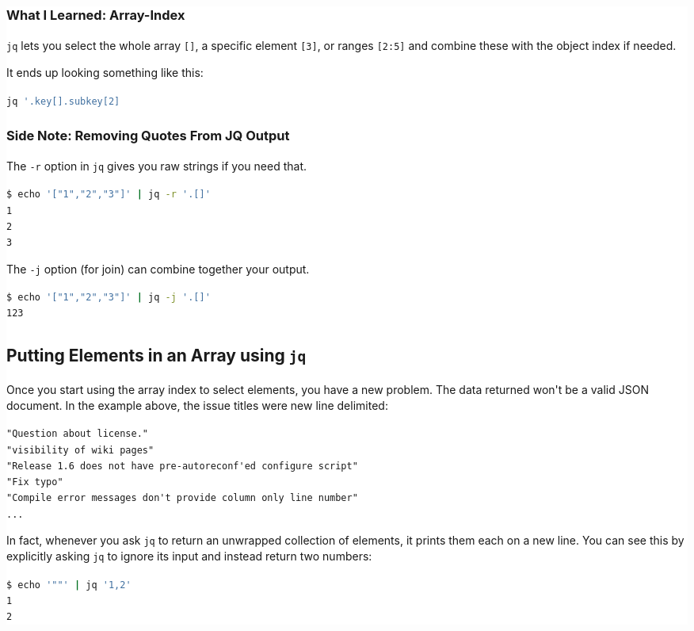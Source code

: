 <div class="notice--big--primary">

### What I Learned: Array-Index

`jq` lets you select the whole array `[]`, a specific element `[3]`, or ranges `[2:5]` and combine these with the object index if needed.

It ends up looking something like this:

~~~{.bash caption=">_"}
jq '.key[].subkey[2]
~~~

</div>

<div class="notice--info">

### Side Note: Removing Quotes From JQ Output

The `-r` option in `jq` gives you raw strings if you need that.

~~~{.bash caption=">_"}
$ echo '["1","2","3"]' | jq -r '.[]'
1
2
3
~~~

The `-j` option (for join) can combine together your output.

~~~{.bash caption=">_"}
$ echo '["1","2","3"]' | jq -j '.[]'
123
~~~

</div>

## Putting Elements in an Array using `jq`

Once you start using the array index to select elements, you have a new problem. The data returned won't be a valid JSON document. In the example above, the issue titles were new line delimited:

~~~
"Question about license."
"visibility of wiki pages"
"Release 1.6 does not have pre-autoreconf'ed configure script"
"Fix typo"
"Compile error messages don't provide column only line number"
...
~~~

In fact, whenever you ask `jq` to return an unwrapped collection of elements, it prints them each on a new line. You can see this by explicitly asking `jq` to ignore its input and instead return two numbers:

~~~{.bash caption=">_"}
$ echo '""' | jq '1,2' 
1
2
~~~


[^0]: `alias gwip='git commit -a -m "work in progress - fixup"'`
[^1]: A note for the pedants: automated behavior is stored in your basal ganglia. It feels like it's in my fingers, but really, these actions just fired at a level below my awareness.
[^2]: By default, `jq` pretty-prints all its output. This means that its output is not character-for-character identical to its input.
[^3]: It's possible to use jq filters as keys in the Object constructor as well, but that is outside the scope of this guide.
[^4]: You also aren't limited by the built-ins. You can write your [own functions](https://stedolan.github.io/jq/manual/#Advancedfeatures) as well.
[^9]: People can't figure out how to do something with `jq` and open an issue. Please don't do this. GitHub issues aren't the place to post your random struggles with understanding a tool.
[^10]: A lot of the credit for the strength of this `jq` summary goes to [Michael Lynch](https://refactoringenglish.com/) who is writing a book about writing and provided me extensive feedback on an earlier draft of this article.